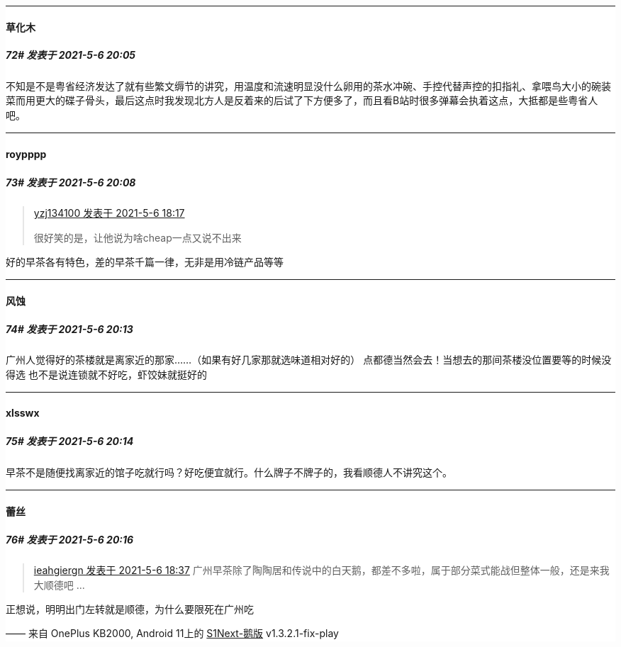 
*****

####  草化木  
##### 72#       发表于 2021-5-6 20:05


不知是不是粤省经济发达了就有些繁文缛节的讲究，用温度和流速明显没什么卵用的茶水冲碗、手控代替声控的扣指礼、拿喂鸟大小的碗装菜而用更大的碟子骨头，最后这点时我发现北方人是反着来的后试了下方便多了，而且看B站时很多弹幕会执着这点，大抵都是些粤省人吧。


*****

####  roypppp  
##### 73#       发表于 2021-5-6 20:08


<blockquote><a href="httphttps://bbs.saraba1st.com/2b/forum.php?mod=redirect&amp;goto=findpost&amp;pid=51161195&amp;ptid=2002649" target="_blank">yzj134100 发表于 2021-5-6 18:17</a>

很好笑的是，让他说为啥cheap一点又说不出来</blockquote>
好的早茶各有特色，差的早茶千篇一律，无非是用冷链产品等等


*****

####  风蚀  
##### 74#       发表于 2021-5-6 20:13


广州人觉得好的茶楼就是离家近的那家……（如果有好几家那就选味道相对好的）
点都德当然会去！当想去的那间茶楼没位置要等的时候没得选
也不是说连锁就不好吃，虾饺妹就挺好的


*****

####  xlsswx  
##### 75#       发表于 2021-5-6 20:14


早茶不是随便找离家近的馆子吃就行吗？好吃便宜就行。什么牌子不牌子的，我看顺德人不讲究这个。


*****

####  蕾丝  
##### 76#       发表于 2021-5-6 20:16


<blockquote><a href="httphttps://bbs.saraba1st.com/2b/forum.php?mod=redirect&amp;goto=findpost&amp;pid=51161383&amp;ptid=2002649" target="_blank">ieahgiergn 发表于 2021-5-6 18:37</a>
广州早茶除了陶陶居和传说中的白天鹅，都差不多啦，属于部分菜式能战但整体一般，还是来我大顺德吧 ...</blockquote>
正想说，明明出门左转就是顺德，为什么要限死在广州吃

—— 来自 OnePlus KB2000, Android 11上的 [S1Next-鹅版](https://github.com/ykrank/S1-Next/releases) v1.3.2.1-fix-play

